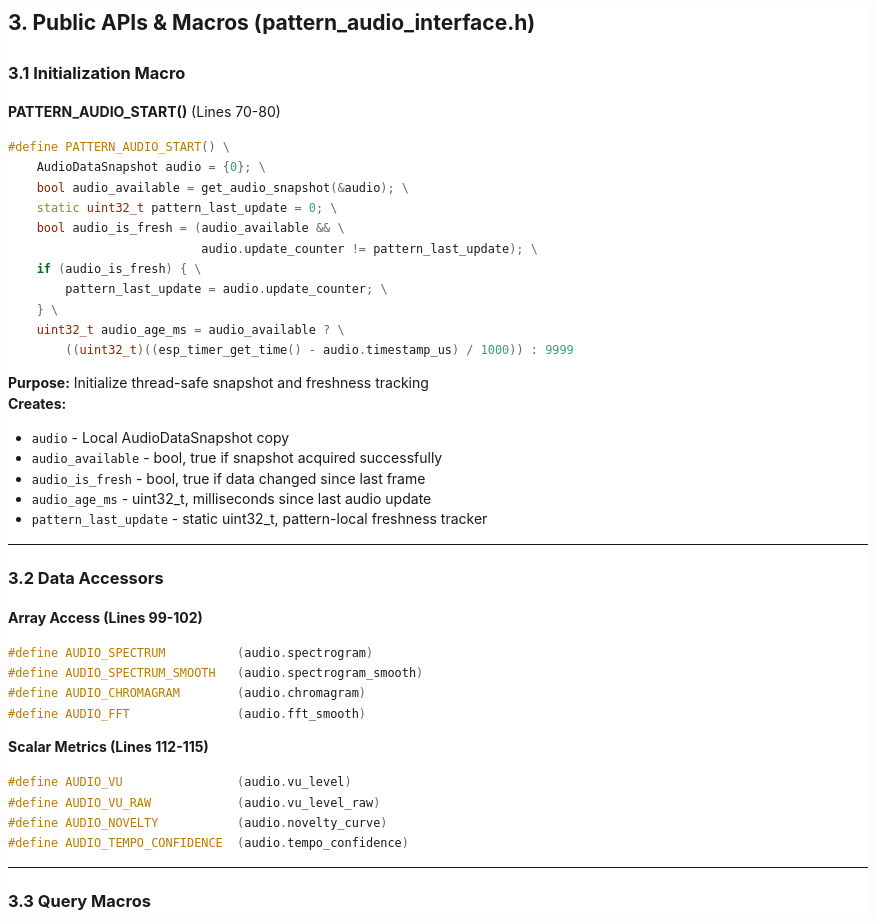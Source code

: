 
## 3. Public APIs & Macros (pattern_audio_interface.h)

### 3.1 Initialization Macro

**PATTERN_AUDIO_START()** (Lines 70-80)

```cpp
#define PATTERN_AUDIO_START() \
    AudioDataSnapshot audio = {0}; \
    bool audio_available = get_audio_snapshot(&audio); \
    static uint32_t pattern_last_update = 0; \
    bool audio_is_fresh = (audio_available && \
                           audio.update_counter != pattern_last_update); \
    if (audio_is_fresh) { \
        pattern_last_update = audio.update_counter; \
    } \
    uint32_t audio_age_ms = audio_available ? \
        ((uint32_t)((esp_timer_get_time() - audio.timestamp_us) / 1000)) : 9999
```

**Purpose:** Initialize thread-safe snapshot and freshness tracking  
**Creates:**
- `audio` - Local AudioDataSnapshot copy
- `audio_available` - bool, true if snapshot acquired successfully
- `audio_is_fresh` - bool, true if data changed since last frame
- `audio_age_ms` - uint32_t, milliseconds since last audio update
- `pattern_last_update` - static uint32_t, pattern-local freshness tracker

---

### 3.2 Data Accessors

**Array Access (Lines 99-102)**

```cpp
#define AUDIO_SPECTRUM          (audio.spectrogram)
#define AUDIO_SPECTRUM_SMOOTH   (audio.spectrogram_smooth)
#define AUDIO_CHROMAGRAM        (audio.chromagram)
#define AUDIO_FFT               (audio.fft_smooth)
```

**Scalar Metrics (Lines 112-115)**

```cpp
#define AUDIO_VU                (audio.vu_level)
#define AUDIO_VU_RAW            (audio.vu_level_raw)
#define AUDIO_NOVELTY           (audio.novelty_curve)
#define AUDIO_TEMPO_CONFIDENCE  (audio.tempo_confidence)
```

---

### 3.3 Query Macros

